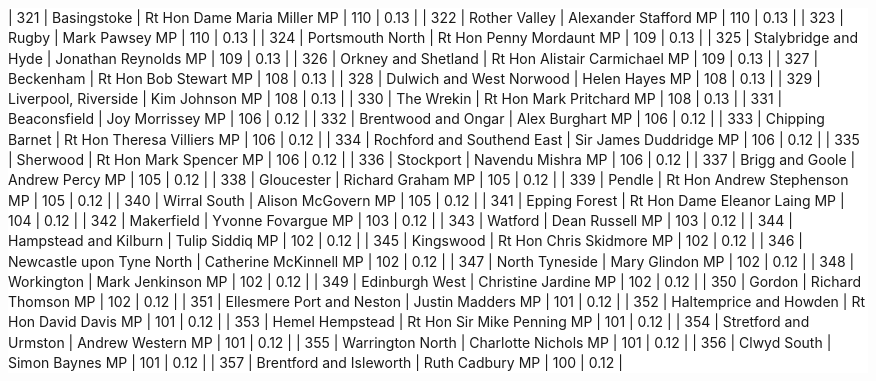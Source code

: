 | 321 | Basingstoke | Rt Hon Dame Maria Miller MP | 110 | 0.13 |
| 322 | Rother Valley | Alexander Stafford MP | 110 | 0.13 |
| 323 | Rugby | Mark Pawsey MP | 110 | 0.13 |
| 324 | Portsmouth North | Rt Hon Penny Mordaunt MP | 109 | 0.13 |
| 325 | Stalybridge and Hyde | Jonathan Reynolds MP | 109 | 0.13 |
| 326 | Orkney and Shetland | Rt Hon Alistair Carmichael MP | 109 | 0.13 |
| 327 | Beckenham | Rt Hon Bob Stewart MP | 108 | 0.13 |
| 328 | Dulwich and West Norwood | Helen Hayes MP | 108 | 0.13 |
| 329 | Liverpool, Riverside | Kim Johnson MP | 108 | 0.13 |
| 330 | The Wrekin | Rt Hon Mark Pritchard MP | 108 | 0.13 |
| 331 | Beaconsfield | Joy Morrissey MP | 106 | 0.12 |
| 332 | Brentwood and Ongar | Alex Burghart MP | 106 | 0.12 |
| 333 | Chipping Barnet | Rt Hon Theresa Villiers MP | 106 | 0.12 |
| 334 | Rochford and Southend East | Sir James Duddridge MP | 106 | 0.12 |
| 335 | Sherwood | Rt Hon Mark Spencer MP | 106 | 0.12 |
| 336 | Stockport | Navendu Mishra MP | 106 | 0.12 |
| 337 | Brigg and Goole | Andrew Percy MP | 105 | 0.12 |
| 338 | Gloucester | Richard Graham MP | 105 | 0.12 |
| 339 | Pendle | Rt Hon Andrew Stephenson MP | 105 | 0.12 |
| 340 | Wirral South | Alison McGovern MP | 105 | 0.12 |
| 341 | Epping Forest | Rt Hon Dame Eleanor Laing MP | 104 | 0.12 |
| 342 | Makerfield | Yvonne Fovargue MP | 103 | 0.12 |
| 343 | Watford | Dean Russell MP | 103 | 0.12 |
| 344 | Hampstead and Kilburn | Tulip Siddiq MP | 102 | 0.12 |
| 345 | Kingswood | Rt Hon Chris Skidmore MP | 102 | 0.12 |
| 346 | Newcastle upon Tyne North | Catherine McKinnell MP | 102 | 0.12 |
| 347 | North Tyneside | Mary Glindon MP | 102 | 0.12 |
| 348 | Workington | Mark Jenkinson MP | 102 | 0.12 |
| 349 | Edinburgh West | Christine Jardine MP | 102 | 0.12 |
| 350 | Gordon | Richard Thomson MP | 102 | 0.12 |
| 351 | Ellesmere Port and Neston | Justin Madders MP | 101 | 0.12 |
| 352 | Haltemprice and Howden | Rt Hon David Davis MP | 101 | 0.12 |
| 353 | Hemel Hempstead | Rt Hon Sir Mike Penning MP | 101 | 0.12 |
| 354 | Stretford and Urmston | Andrew Western MP | 101 | 0.12 |
| 355 | Warrington North | Charlotte Nichols MP | 101 | 0.12 |
| 356 | Clwyd South | Simon Baynes MP | 101 | 0.12 |
| 357 | Brentford and Isleworth | Ruth Cadbury MP | 100 | 0.12 |
